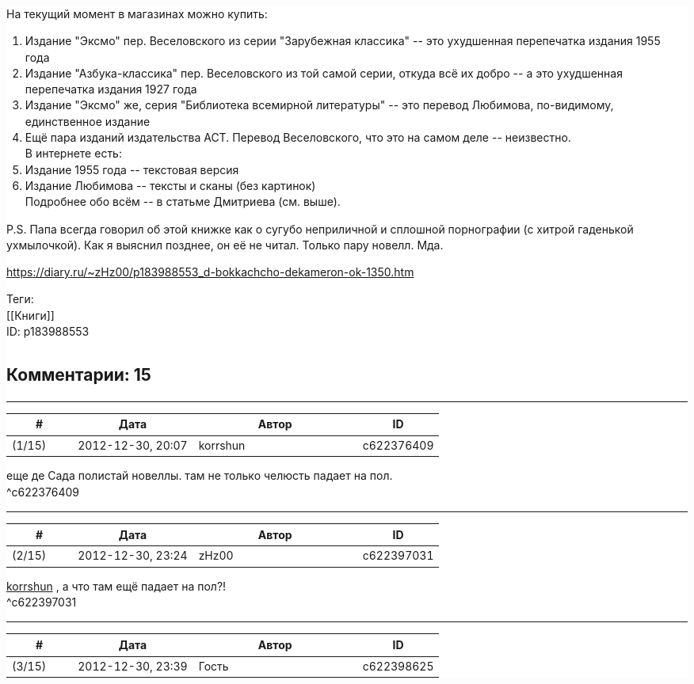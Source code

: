  На текущий момент в магазинах можно купить:   
 1. Издание "Эксмо" пер. Веселовского из серии "Зарубежная классика" -- это ухудшенная перепечатка издания 1955 года   
 2. Издание "Азбука-классика" пер. Веселовского из той самой серии, откуда всё их добро -- а это ухудшенная перепечатка издания 1927 года   
 3. Издание "Эксмо" же, серия "Библиотека всемирной литературы" -- это перевод Любимова, по-видимому, единственное издание   
 4. Ещё пара изданий издательства АСТ. Перевод Веселовского, что это на самом деле -- неизвестно.   
 В интернете есть:   
 1. Издание 1955 года -- текстовая версия   
 2. Издание Любимова -- тексты и сканы (без картинок)   
 Подробнее обо всём -- в статьме Дмитриева (см. выше).   
     
   
 P.S. Папа всегда говорил об этой книжке как о сугубо неприличной и сплошной порнографии (с хитрой гаденькой ухмылочкой). Как я выяснил позднее, он её не читал. Только пару новелл. Мда.     
  
<https://diary.ru/~zHz00/p183988553_d-bokkachcho-dekameron-ok-1350.htm>  
  
Теги:  
[[Книги]]  
ID: p183988553  


Комментарии: 15
---------------

  


---



|         #         |              Дата              |                     Автор                     |           ID           |
| --- | --- | --- | --- |
| (1/15) | 2012-12-30, 20:07 | korrshun | c622376409 |

  
 еще де Сада полистай новеллы. там не только челюсть падает на пол.   
 ^c622376409

---



|         #         |              Дата              |                     Автор                     |           ID           |
| --- | --- | --- | --- |
| (2/15) | 2012-12-30, 23:24 | zHz00 | c622397031 |

  
  [korrshun](http://Igel-kun.diary.ru "kimi wo shiranai monogatari")  , а что там ещё падает на пол?!   
 ^c622397031

---



|         #         |              Дата              |                     Автор                     |           ID           |
| --- | --- | --- | --- |
| (3/15) | 2012-12-30, 23:39 | Гость | c622398625 |
